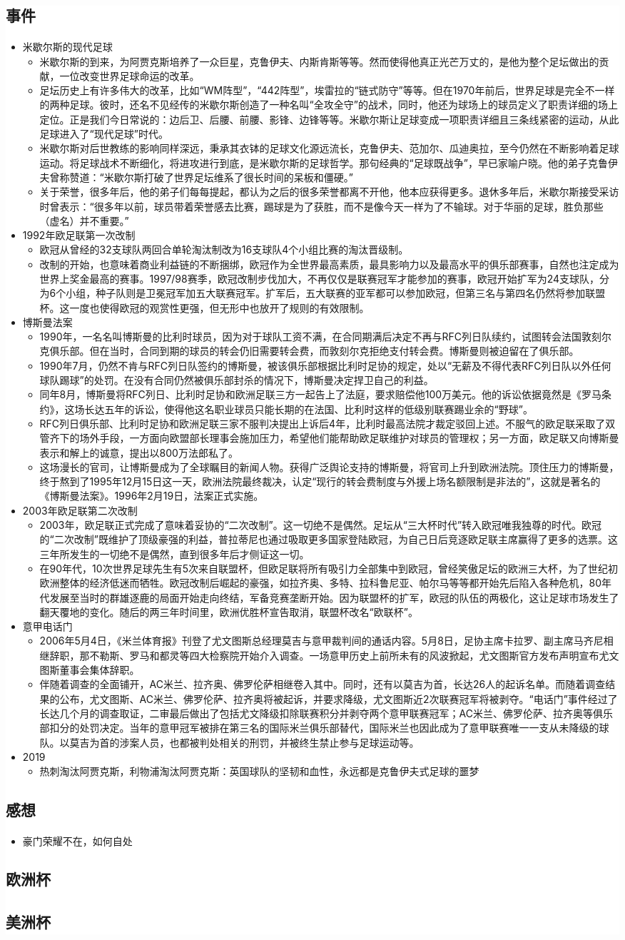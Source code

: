 ## 事件

* 米歇尔斯的现代足球
  - 米歇尔斯的到来，为阿贾克斯培养了一众巨星，克鲁伊夫、内斯肯斯等等。然而使得他真正光芒万丈的，是他为整个足坛做出的贡献，一位改变世界足球命运的改革。
  - 足坛历史上有许多伟大的改革，比如“WM阵型”，“442阵型”，埃雷拉的“链式防守”等等。但在1970年前后，世界足球是完全不一样的两种足球。彼时，还名不见经传的米歇尔斯创造了一种名叫“全攻全守”的战术，同时，他还为球场上的球员定义了职责详细的场上定位。正是我们今日常说的：边后卫、后腰、前腰、影锋、边锋等等。米歇尔斯让足球变成一项职责详细且三条线紧密的运动，从此足球进入了“现代足球”时代。
  - 米歇尔斯对后世教练的影响同样深远，秉承其衣钵的足球文化源远流长，克鲁伊夫、范加尔、瓜迪奥拉，至今仍然在不断影响着足球运动。将足球战术不断细化，将进攻进行到底，是米歇尔斯的足球哲学。那句经典的“足球既战争”，早已家喻户晓。他的弟子克鲁伊夫曾称赞道：“米歇尔斯打破了世界足坛维系了很长时间的呆板和僵硬。”
  - 关于荣誉，很多年后，他的弟子们每每提起，都认为之后的很多荣誉都离不开他，他本应获得更多。退休多年后，米歇尔斯接受采访时曾表示：“很多年以前，球员带着荣誉感去比赛，踢球是为了获胜，而不是像今天一样为了不输球。对于华丽的足球，胜负那些（虚名）并不重要。”
* 1992年欧足联第一次改制
  - 欧冠从曾经的32支球队两回合单轮淘汰制改为16支球队4个小组比赛的淘汰晋级制。
  - 改制的开始，也意味着商业利益链的不断捆绑，欧冠作为全世界最高素质，最具影响力以及最高水平的俱乐部赛事，自然也注定成为世界上奖金最高的赛事。1997/98赛季，欧冠改制步伐加大，不再仅仅是联赛冠军才能参加的赛事，欧冠开始扩军为24支球队，分为6个小组，种子队则是卫冕冠军加五大联赛冠军。扩军后，五大联赛的亚军都可以参加欧冠，但第三名与第四名仍然将参加联盟杯。这一度也使得欧冠的观赏性更强，但无形中也放开了规则的有效限制。
* 博斯曼法案
  - 1990年，一名名叫博斯曼的比利时球员，因为对于球队工资不满，在合同期满后决定不再与RFC列日队续约，试图转会法国敦刻尔克俱乐部。但在当时，合同到期的球员的转会仍旧需要转会费，而敦刻尔克拒绝支付转会费。博斯曼则被迫留在了俱乐部。
  - 1990年7月，仍然不肯与RFC列日队签约的博斯曼，被该俱乐部根据比利时足协的规定，处以“无薪及不得代表RFC列日队以外任何球队踢球”的处罚。在没有合同仍然被俱乐部封杀的情况下，博斯曼决定捍卫自己的利益。
  - 同年8月，博斯曼将RFC列日、比利时足协和欧洲足联三方一起告上了法庭，要求赔偿他100万美元。他的诉讼依据竟然是《罗马条约》，这场长达五年的诉讼，使得他这名职业球员只能长期的在法国、比利时这样的低级别联赛踢业余的“野球”。
  - RFC列日俱乐部、比利时足协和欧洲足联三家不服判决提出上诉后4年，比利时最高法院才裁定驳回上述。不服气的欧足联采取了双管齐下的场外手段，一方面向欧盟部长理事会施加压力，希望他们能帮助欧足联维护对球员的管理权；另一方面，欧足联又向博斯曼表示和解上的诚意，提出以800万法郎私了。
  - 这场漫长的官司，让博斯曼成为了全球瞩目的新闻人物。获得广泛舆论支持的博斯曼，将官司上升到欧洲法院。顶住压力的博斯曼，终于熬到了1995年12月15日这一天，欧洲法院最终裁决，认定“现行的转会费制度与外援上场名额限制是非法的”，这就是著名的《博斯曼法案》。1996年2月19日，法案正式实施。
* 2003年欧足联第二次改制
  - 2003年，欧足联正式完成了意味着妥协的“二次改制”。这一切绝不是偶然。足坛从“三大杯时代”转入欧冠唯我独尊的时代。欧冠的“二次改制”既维护了顶级豪强的利益，普拉蒂尼也通过吸取更多国家登陆欧冠，为自己日后竞逐欧足联主席赢得了更多的选票。这三年所发生的一切绝不是偶然，直到很多年后才侧证这一切。
  - 在90年代，10次世界足球先生有5次来自联盟杯，但欧足联将所有吸引力全部集中到欧冠，曾经笑傲足坛的欧洲三大杯，为了世纪初欧洲整体的经济低迷而牺牲。欧冠改制后崛起的豪强，如拉齐奥、多特、拉科鲁尼亚、帕尔马等等都开始先后陷入各种危机，80年代发展至当时的群雄逐鹿的局面开始走向终结，军备竞赛垄断开始。因为联盟杯的扩军，欧冠的队伍的两极化，这让足球市场发生了翻天覆地的变化。随后的两三年时间里，欧洲优胜杯宣告取消，联盟杯改名“欧联杯”。
* 意甲电话门
  - 2006年5月4日，《米兰体育报》刊登了尤文图斯总经理莫吉与意甲裁判间的通话内容。5月8日，足协主席卡拉罗、副主席马齐尼相继辞职，那不勒斯、罗马和都灵等四大检察院开始介入调查。一场意甲历史上前所未有的风波掀起，尤文图斯官方发布声明宣布尤文图斯董事会集体辞职。
  - 伴随着调查的全面铺开，AC米兰、拉齐奥、佛罗伦萨相继卷入其中。同时，还有以莫吉为首，长达26人的起诉名单。而随着调查结果的公布，尤文图斯、AC米兰、佛罗伦萨、拉齐奥将被起诉，并要求降级，尤文图斯近2次联赛冠军将被剥夺。“电话门”事件经过了长达几个月的调查取证，二审最后做出了包括尤文降级扣除联赛积分并剥夺两个意甲联赛冠军；AC米兰、佛罗伦萨、拉齐奥等俱乐部扣分的处罚决定。当年的意甲冠军被排在第三名的国际米兰俱乐部替代，国际米兰也因此成为了意甲联赛唯一一支从未降级的球队。以莫吉为首的涉案人员，也都被判处相关的刑罚，并被终生禁止参与足球运动等。
* 2019
  - 热刺淘汰阿贾克斯，利物浦淘汰阿贾克斯：英国球队的坚韧和血性，永远都是克鲁伊夫式足球的噩梦

## 感想

* 豪门荣耀不在，如何自处

## 欧洲杯

## 美洲杯
